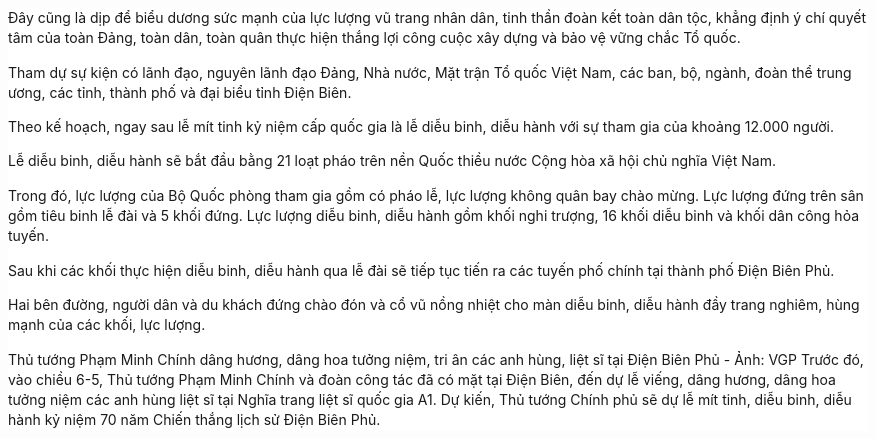 Đây cũng là dịp để biểu dương sức mạnh của lực lượng vũ trang nhân dân, tinh thần đoàn kết toàn dân tộc, khẳng định ý chí quyết tâm của toàn Đảng, toàn dân, toàn quân thực hiện thắng lợi công cuộc xây dựng và bảo vệ vững chắc Tổ quốc.

Tham dự sự kiện có lãnh đạo, nguyên lãnh đạo Đảng, Nhà nước, Mặt trận Tổ quốc Việt Nam, các ban, bộ, ngành, đoàn thể trung ương, các tỉnh, thành phố và đại biểu tỉnh Điện Biên.

Theo kế hoạch, ngay sau lễ mít tinh kỷ niệm cấp quốc gia là lễ diễu binh, diễu hành với sự tham gia của khoảng 12.000 người.

Lễ diễu binh, diễu hành sẽ bắt đầu bằng 21 loạt pháo trên nền Quốc thiều nước Cộng hòa xã hội chủ nghĩa Việt Nam.

Trong đó, lực lượng của Bộ Quốc phòng tham gia gồm có pháo lễ, lực lượng không quân bay chào mừng. Lực lượng đứng trên sân gồm tiêu binh lễ đài và 5 khối đứng. Lực lượng diễu binh, diễu hành gồm khối nghi trượng, 16 khối diễu binh và khối dân công hỏa tuyến.

Sau khi các khối thực hiện diễu binh, diễu hành qua lễ đài sẽ tiếp tục tiến ra các tuyến phố chính tại thành phố Điện Biên Phủ.

Hai bên đường, người dân và du khách đứng chào đón và cổ vũ nồng nhiệt cho màn diễu binh, diễu hành đầy trang nghiêm, hùng mạnh của các khối, lực lượng.

Thủ tướng Phạm Minh Chính dâng hương, dâng hoa tưởng niệm, tri ân các anh hùng, liệt sĩ tại Điện Biên Phủ - Ảnh: VGP Trước đó, vào chiều 6-5, Thủ tướng Phạm Minh Chính và đoàn công tác đã có mặt tại Điện Biên, đến dự lễ viếng, dâng hương, dâng hoa tưởng niệm các anh hùng liệt sĩ tại Nghĩa trang liệt sĩ quốc gia A1. Dự kiến, Thủ tướng Chính phủ sẽ dự lễ mít tinh, diễu binh, diễu hành kỷ niệm 70 năm Chiến thắng lịch sử Điện Biên Phủ.

